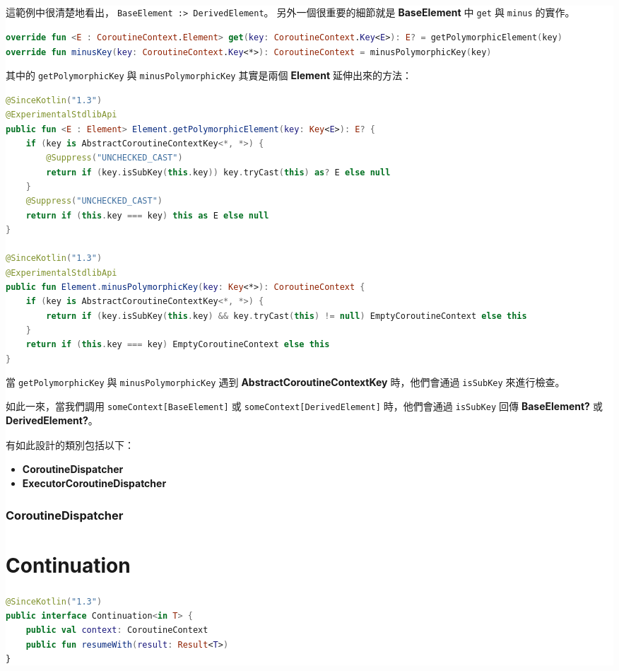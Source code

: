 
這範例中很清楚地看出， `BaseElement :> DerivedElement`。 另外一個很重要的細節就是 **BaseElement** 中 `get` 與 `minus` 的實作。

```kotlin
override fun <E : CoroutineContext.Element> get(key: CoroutineContext.Key<E>): E? = getPolymorphicElement(key)
override fun minusKey(key: CoroutineContext.Key<*>): CoroutineContext = minusPolymorphicKey(key)
```

其中的 `getPolymorphicKey` 與 `minusPolymorphicKey` 其實是兩個 **Element** 延伸出來的方法：

```kotlin
@SinceKotlin("1.3")
@ExperimentalStdlibApi
public fun <E : Element> Element.getPolymorphicElement(key: Key<E>): E? {
    if (key is AbstractCoroutineContextKey<*, *>) {
        @Suppress("UNCHECKED_CAST")
        return if (key.isSubKey(this.key)) key.tryCast(this) as? E else null
    }
    @Suppress("UNCHECKED_CAST")
    return if (this.key === key) this as E else null
}

@SinceKotlin("1.3")
@ExperimentalStdlibApi
public fun Element.minusPolymorphicKey(key: Key<*>): CoroutineContext {
    if (key is AbstractCoroutineContextKey<*, *>) {
        return if (key.isSubKey(this.key) && key.tryCast(this) != null) EmptyCoroutineContext else this
    }
    return if (this.key === key) EmptyCoroutineContext else this
}
```

當 `getPolymorphicKey` 與 `minusPolymorphicKey` 遇到 **AbstractCoroutineContextKey** 時，他們會通過 `isSubKey` 來進行檢查。


如此一來，當我們調用 `someContext[BaseElement]` 或 `someContext[DerivedElement]` 時，他們會通過 `isSubKey` 回傳 **BaseElement?** 或 **DerivedElement?**。

有如此設計的類別包括以下：
- **CoroutineDispatcher**
- **ExecutorCoroutineDispatcher**

### CoroutineDispatcher



```kotlin

```



# Continuation
```kotlin
@SinceKotlin("1.3")
public interface Continuation<in T> {
    public val context: CoroutineContext
    public fun resumeWith(result: Result<T>)
}
```
